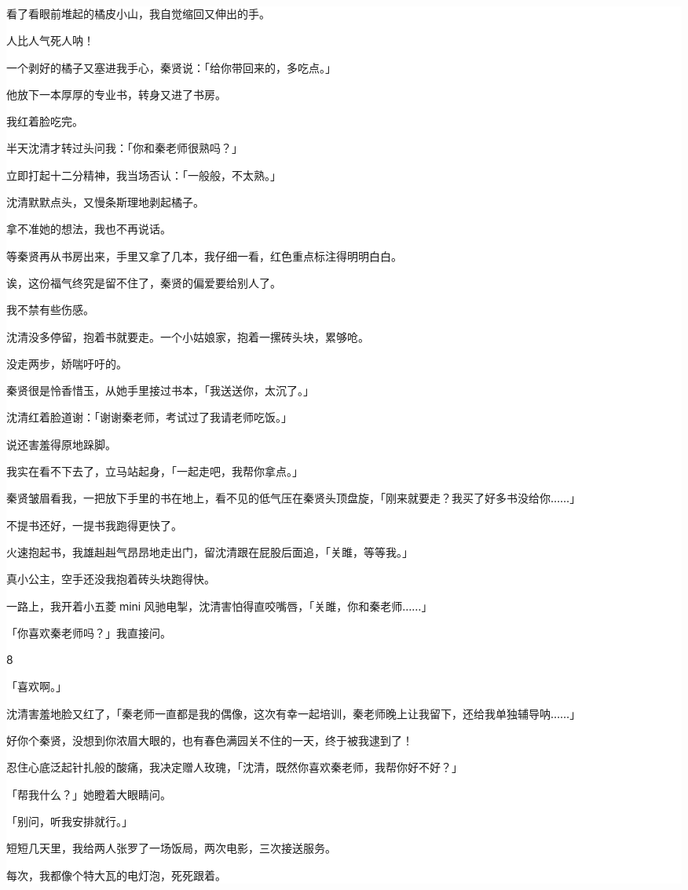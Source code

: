 看了看眼前堆起的橘皮小山，我自觉缩回又伸出的手。

人比人气死人呐！

一个剥好的橘子又塞进我手心，秦贤说：「给你带回来的，多吃点。」

他放下一本厚厚的专业书，转身又进了书房。

我红着脸吃完。

半天沈清才转过头问我：「你和秦老师很熟吗？」

立即打起十二分精神，我当场否认：「一般般，不太熟。」

沈清默默点头，又慢条斯理地剥起橘子。

拿不准她的想法，我也不再说话。

等秦贤再从书房出来，手里又拿了几本，我仔细一看，红色重点标注得明明白白。

诶，这份福气终究是留不住了，秦贤的偏爱要给别人了。

我不禁有些伤感。

沈清没多停留，抱着书就要走。一个小姑娘家，抱着一摞砖头块，累够呛。

没走两步，娇喘吁吁的。

秦贤很是怜香惜玉，从她手里接过书本，「我送送你，太沉了。」

沈清红着脸道谢：「谢谢秦老师，考试过了我请老师吃饭。」

说还害羞得原地跺脚。

我实在看不下去了，立马站起身，「一起走吧，我帮你拿点。」

秦贤皱眉看我，一把放下手里的书在地上，看不见的低气压在秦贤头顶盘旋，「刚来就要走？我买了好多书没给你……」

不提书还好，一提书我跑得更快了。

火速抱起书，我雄赳赳气昂昂地走出门，留沈清跟在屁股后面追，「关雎，等等我。」

真小公主，空手还没我抱着砖头块跑得快。

一路上，我开着小五菱 mini 风驰电掣，沈清害怕得直咬嘴唇，「关雎，你和秦老师……」

「你喜欢秦老师吗？」我直接问。

8

「喜欢啊。」

沈清害羞地脸又红了，「秦老师一直都是我的偶像，这次有幸一起培训，秦老师晚上让我留下，还给我单独辅导呐……」

好你个秦贤，没想到你浓眉大眼的，也有春色满园关不住的一天，终于被我逮到了！

忍住心底泛起针扎般的酸痛，我决定赠人玫瑰，「沈清，既然你喜欢秦老师，我帮你好不好？」

「帮我什么？」她瞪着大眼睛问。

「别问，听我安排就行。」

短短几天里，我给两人张罗了一场饭局，两次电影，三次接送服务。

每次，我都像个特大瓦的电灯泡，死死跟着。
